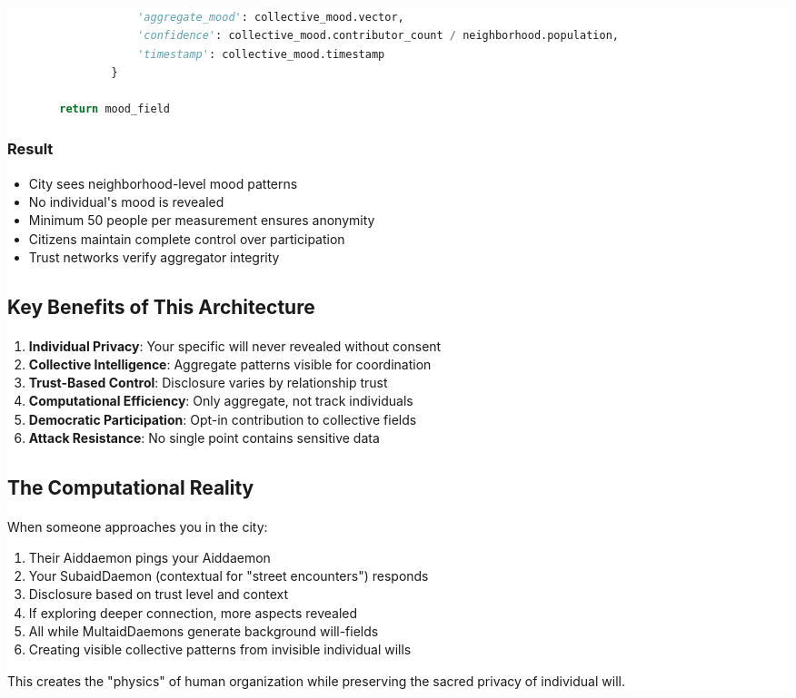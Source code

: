 ```python
                    'aggregate_mood': collective_mood.vector,
                    'confidence': collective_mood.contributor_count / neighborhood.population,
                    'timestamp': collective_mood.timestamp
                }
                
        return mood_field
```

### Result
- City sees neighborhood-level mood patterns
- No individual's mood is revealed
- Minimum 50 people per measurement ensures anonymity
- Citizens maintain complete control over participation
- Trust networks verify aggregator integrity

## Key Benefits of This Architecture

1. **Individual Privacy**: Your specific will never revealed without consent
2. **Collective Intelligence**: Aggregate patterns visible for coordination
3. **Trust-Based Control**: Disclosure varies by relationship trust
4. **Computational Efficiency**: Only aggregate, not track individuals
5. **Democratic Participation**: Opt-in contribution to collective fields
6. **Attack Resistance**: No single point contains sensitive data

## The Computational Reality

When someone approaches you in the city:
1. Their Aiddaemon pings your Aiddaemon
2. Your SubaidDaemon (contextual for "street encounters") responds
3. Disclosure based on trust level and context
4. If exploring deeper connection, more aspects revealed
5. All while MultaidDaemons generate background will-fields
6. Creating visible collective patterns from invisible individual wills

This creates the "physics" of human organization while preserving the sacred privacy of individual will.